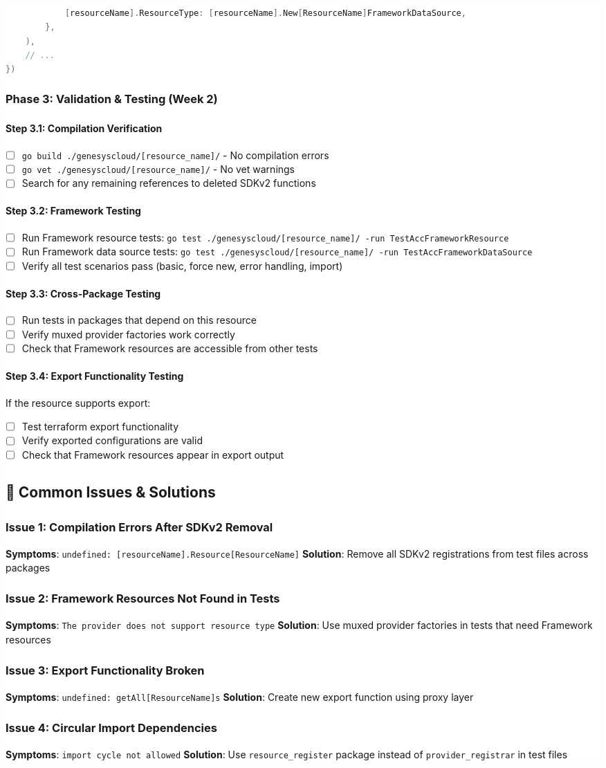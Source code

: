 ```go
            [resourceName].ResourceType: [resourceName].New[ResourceName]FrameworkDataSource,
        },
    ),
    // ...
})
```

### Phase 3: Validation & Testing (Week 2)

#### Step 3.1: Compilation Verification
- [ ] `go build ./genesyscloud/[resource_name]/` - No compilation errors
- [ ] `go vet ./genesyscloud/[resource_name]/` - No vet warnings
- [ ] Search for any remaining references to deleted SDKv2 functions

#### Step 3.2: Framework Testing
- [ ] Run Framework resource tests: `go test ./genesyscloud/[resource_name]/ -run TestAccFrameworkResource`
- [ ] Run Framework data source tests: `go test ./genesyscloud/[resource_name]/ -run TestAccFrameworkDataSource`
- [ ] Verify all test scenarios pass (basic, force new, error handling, import)

#### Step 3.3: Cross-Package Testing
- [ ] Run tests in packages that depend on this resource
- [ ] Verify muxed provider factories work correctly
- [ ] Check that Framework resources are accessible from other tests

#### Step 3.4: Export Functionality Testing
If the resource supports export:
- [ ] Test terraform export functionality
- [ ] Verify exported configurations are valid
- [ ] Check that Framework resources appear in export output

## 🚨 Common Issues & Solutions

### Issue 1: Compilation Errors After SDKv2 Removal
**Symptoms**: `undefined: [resourceName].Resource[ResourceName]`
**Solution**: Remove all SDKv2 registrations from test files across packages

### Issue 2: Framework Resources Not Found in Tests
**Symptoms**: `The provider does not support resource type`
**Solution**: Use muxed provider factories in tests that need Framework resources

### Issue 3: Export Functionality Broken
**Symptoms**: `undefined: getAll[ResourceName]s`
**Solution**: Create new export function using proxy layer

### Issue 4: Circular Import Dependencies
**Symptoms**: `import cycle not allowed`
**Solution**: Use `resource_register` package instead of `provider_registrar` in test files
